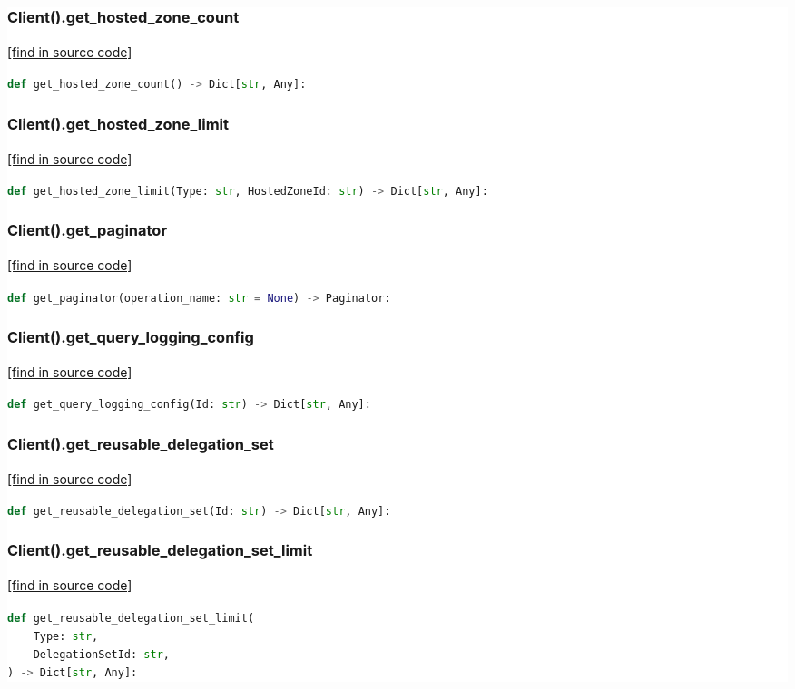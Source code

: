 ### Client().get_hosted_zone_count

[[find in source code]](https://github.com/vemel/mypy_boto3/blob/master/mypy_boto3_output/mypy_boto3/route53/client.py#L188)

```python
def get_hosted_zone_count() -> Dict[str, Any]:
```

### Client().get_hosted_zone_limit

[[find in source code]](https://github.com/vemel/mypy_boto3/blob/master/mypy_boto3_output/mypy_boto3/route53/client.py#L192)

```python
def get_hosted_zone_limit(Type: str, HostedZoneId: str) -> Dict[str, Any]:
```

### Client().get_paginator

[[find in source code]](https://github.com/vemel/mypy_boto3/blob/master/mypy_boto3_output/mypy_boto3/route53/client.py#L196)

```python
def get_paginator(operation_name: str = None) -> Paginator:
```

### Client().get_query_logging_config

[[find in source code]](https://github.com/vemel/mypy_boto3/blob/master/mypy_boto3_output/mypy_boto3/route53/client.py#L200)

```python
def get_query_logging_config(Id: str) -> Dict[str, Any]:
```

### Client().get_reusable_delegation_set

[[find in source code]](https://github.com/vemel/mypy_boto3/blob/master/mypy_boto3_output/mypy_boto3/route53/client.py#L204)

```python
def get_reusable_delegation_set(Id: str) -> Dict[str, Any]:
```

### Client().get_reusable_delegation_set_limit

[[find in source code]](https://github.com/vemel/mypy_boto3/blob/master/mypy_boto3_output/mypy_boto3/route53/client.py#L208)

```python
def get_reusable_delegation_set_limit(
    Type: str,
    DelegationSetId: str,
) -> Dict[str, Any]:
```
